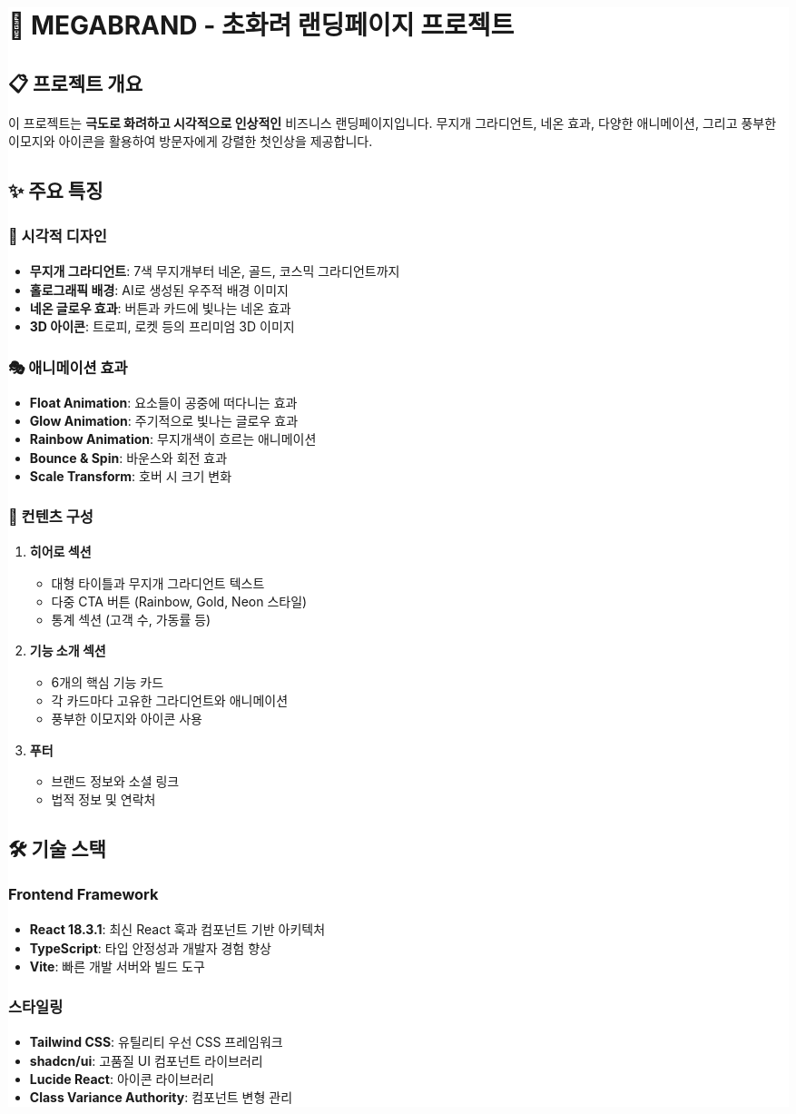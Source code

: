 # 🚀 MEGABRAND - 초화려 랜딩페이지 프로젝트

## 📋 프로젝트 개요

이 프로젝트는 **극도로 화려하고 시각적으로 인상적인** 비즈니스 랜딩페이지입니다. 무지개 그라디언트, 네온 효과, 다양한 애니메이션, 그리고 풍부한 이모지와 아이콘을 활용하여 방문자에게 강렬한 첫인상을 제공합니다.

## ✨ 주요 특징

### 🎨 시각적 디자인
- **무지개 그라디언트**: 7색 무지개부터 네온, 골드, 코스믹 그라디언트까지
- **홀로그래픽 배경**: AI로 생성된 우주적 배경 이미지
- **네온 글로우 효과**: 버튼과 카드에 빛나는 네온 효과
- **3D 아이콘**: 트로피, 로켓 등의 프리미엄 3D 이미지

### 🎭 애니메이션 효과
- **Float Animation**: 요소들이 공중에 떠다니는 효과
- **Glow Animation**: 주기적으로 빛나는 글로우 효과
- **Rainbow Animation**: 무지개색이 흐르는 애니메이션
- **Bounce & Spin**: 바운스와 회전 효과
- **Scale Transform**: 호버 시 크기 변화

### 🎯 컨텐츠 구성
1. **히어로 섹션**
   - 대형 타이틀과 무지개 그라디언트 텍스트
   - 다중 CTA 버튼 (Rainbow, Gold, Neon 스타일)
   - 통계 섹션 (고객 수, 가동률 등)

2. **기능 소개 섹션**
   - 6개의 핵심 기능 카드
   - 각 카드마다 고유한 그라디언트와 애니메이션
   - 풍부한 이모지와 아이콘 사용

3. **푸터**
   - 브랜드 정보와 소셜 링크
   - 법적 정보 및 연락처

## 🛠 기술 스택

### Frontend Framework
- **React 18.3.1**: 최신 React 훅과 컴포넌트 기반 아키텍처
- **TypeScript**: 타입 안정성과 개발자 경험 향상
- **Vite**: 빠른 개발 서버와 빌드 도구

### 스타일링
- **Tailwind CSS**: 유틸리티 우선 CSS 프레임워크
- **shadcn/ui**: 고품질 UI 컴포넌트 라이브러리
- **Lucide React**: 아이콘 라이브러리
- **Class Variance Authority**: 컴포넌트 변형 관리
